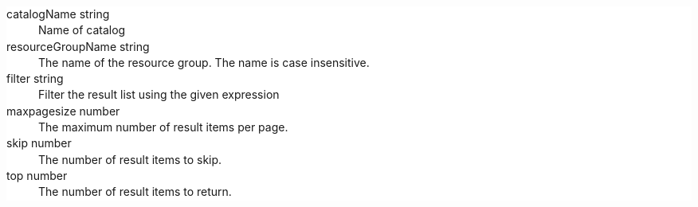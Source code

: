<div>
<pulumi-choosable type="language" values="javascript,typescript">
<dl class="resources-properties"><dt class="property-required property-replacement"
            title="Required">
        <span id="catalogname_nodejs">
<a data-swiftype-name="resource-property" data-swiftype-type="text" href="#catalogname_nodejs" style="color: inherit; text-decoration: inherit;">catalog<wbr>Name</a>
</span>
        <span class="property-indicator"></span>
        <span class="property-type">string</span>
    </dt>
    <dd>Name of catalog</dd><dt class="property-required property-replacement"
            title="Required">
        <span id="resourcegroupname_nodejs">
<a data-swiftype-name="resource-property" data-swiftype-type="text" href="#resourcegroupname_nodejs" style="color: inherit; text-decoration: inherit;">resource<wbr>Group<wbr>Name</a>
</span>
        <span class="property-indicator"></span>
        <span class="property-type">string</span>
    </dt>
    <dd>The name of the resource group. The name is case insensitive.</dd><dt class="property-optional"
            title="Optional">
        <span id="filter_nodejs">
<a data-swiftype-name="resource-property" data-swiftype-type="text" href="#filter_nodejs" style="color: inherit; text-decoration: inherit;">filter</a>
</span>
        <span class="property-indicator"></span>
        <span class="property-type">string</span>
    </dt>
    <dd>Filter the result list using the given expression</dd><dt class="property-optional"
            title="Optional">
        <span id="maxpagesize_nodejs">
<a data-swiftype-name="resource-property" data-swiftype-type="text" href="#maxpagesize_nodejs" style="color: inherit; text-decoration: inherit;">maxpagesize</a>
</span>
        <span class="property-indicator"></span>
        <span class="property-type">number</span>
    </dt>
    <dd>The maximum number of result items per page.</dd><dt class="property-optional"
            title="Optional">
        <span id="skip_nodejs">
<a data-swiftype-name="resource-property" data-swiftype-type="text" href="#skip_nodejs" style="color: inherit; text-decoration: inherit;">skip</a>
</span>
        <span class="property-indicator"></span>
        <span class="property-type">number</span>
    </dt>
    <dd>The number of result items to skip.</dd><dt class="property-optional"
            title="Optional">
        <span id="top_nodejs">
<a data-swiftype-name="resource-property" data-swiftype-type="text" href="#top_nodejs" style="color: inherit; text-decoration: inherit;">top</a>
</span>
        <span class="property-indicator"></span>
        <span class="property-type">number</span>
    </dt>
    <dd>The number of result items to return.</dd></dl>
</pulumi-choosable>
</div>
